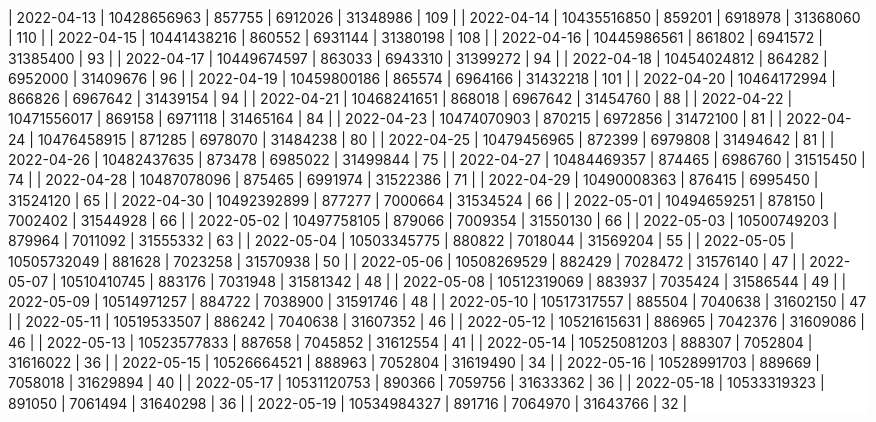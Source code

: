 | 2022-04-13 | 10428656963 | 857755 | 6912026 | 31348986 | 109 |
| 2022-04-14 | 10435516850 | 859201 | 6918978 | 31368060 | 110 |
| 2022-04-15 | 10441438216 | 860552 | 6931144 | 31380198 | 108 |
| 2022-04-16 | 10445986561 | 861802 | 6941572 | 31385400 | 93 |
| 2022-04-17 | 10449674597 | 863033 | 6943310 | 31399272 | 94 |
| 2022-04-18 | 10454024812 | 864282 | 6952000 | 31409676 | 96 |
| 2022-04-19 | 10459800186 | 865574 | 6964166 | 31432218 | 101 |
| 2022-04-20 | 10464172994 | 866826 | 6967642 | 31439154 | 94 |
| 2022-04-21 | 10468241651 | 868018 | 6967642 | 31454760 | 88 |
| 2022-04-22 | 10471556017 | 869158 | 6971118 | 31465164 | 84 |
| 2022-04-23 | 10474070903 | 870215 | 6972856 | 31472100 | 81 |
| 2022-04-24 | 10476458915 | 871285 | 6978070 | 31484238 | 80 |
| 2022-04-25 | 10479456965 | 872399 | 6979808 | 31494642 | 81 |
| 2022-04-26 | 10482437635 | 873478 | 6985022 | 31499844 | 75 |
| 2022-04-27 | 10484469357 | 874465 | 6986760 | 31515450 | 74 |
| 2022-04-28 | 10487078096 | 875465 | 6991974 | 31522386 | 71 |
| 2022-04-29 | 10490008363 | 876415 | 6995450 | 31524120 | 65 |
| 2022-04-30 | 10492392899 | 877277 | 7000664 | 31534524 | 66 |
| 2022-05-01 | 10494659251 | 878150 | 7002402 | 31544928 | 66 |
| 2022-05-02 | 10497758105 | 879066 | 7009354 | 31550130 | 66 |
| 2022-05-03 | 10500749203 | 879964 | 7011092 | 31555332 | 63 |
| 2022-05-04 | 10503345775 | 880822 | 7018044 | 31569204 | 55 |
| 2022-05-05 | 10505732049 | 881628 | 7023258 | 31570938 | 50 |
| 2022-05-06 | 10508269529 | 882429 | 7028472 | 31576140 | 47 |
| 2022-05-07 | 10510410745 | 883176 | 7031948 | 31581342 | 48 |
| 2022-05-08 | 10512319069 | 883937 | 7035424 | 31586544 | 49 |
| 2022-05-09 | 10514971257 | 884722 | 7038900 | 31591746 | 48 |
| 2022-05-10 | 10517317557 | 885504 | 7040638 | 31602150 | 47 |
| 2022-05-11 | 10519533507 | 886242 | 7040638 | 31607352 | 46 |
| 2022-05-12 | 10521615631 | 886965 | 7042376 | 31609086 | 46 |
| 2022-05-13 | 10523577833 | 887658 | 7045852 | 31612554 | 41 |
| 2022-05-14 | 10525081203 | 888307 | 7052804 | 31616022 | 36 |
| 2022-05-15 | 10526664521 | 888963 | 7052804 | 31619490 | 34 |
| 2022-05-16 | 10528991703 | 889669 | 7058018 | 31629894 | 40 |
| 2022-05-17 | 10531120753 | 890366 | 7059756 | 31633362 | 36 |
| 2022-05-18 | 10533319323 | 891050 | 7061494 | 31640298 | 36 |
| 2022-05-19 | 10534984327 | 891716 | 7064970 | 31643766 | 32 |
